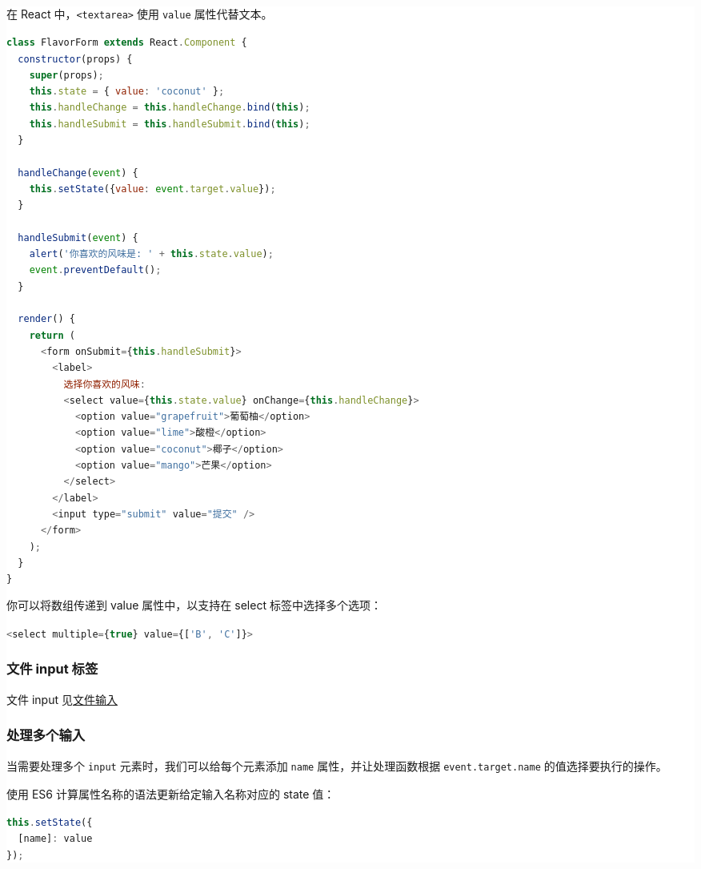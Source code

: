 在 React 中，`<textarea>` 使用 `value` 属性代替文本。

```js
class FlavorForm extends React.Component {
  constructor(props) {
    super(props);
    this.state = { value: 'coconut' };
    this.handleChange = this.handleChange.bind(this);
    this.handleSubmit = this.handleSubmit.bind(this);
  }

  handleChange(event) {
    this.setState({value: event.target.value});
  }

  handleSubmit(event) {
    alert('你喜欢的风味是: ' + this.state.value);
    event.preventDefault();
  }

  render() {
    return (
      <form onSubmit={this.handleSubmit}>
        <label>
          选择你喜欢的风味:
          <select value={this.state.value} onChange={this.handleChange}>
            <option value="grapefruit">葡萄柚</option>
            <option value="lime">酸橙</option>
            <option value="coconut">椰子</option>
            <option value="mango">芒果</option>
          </select>
        </label>
        <input type="submit" value="提交" />
      </form>
    );
  }
}
```

你可以将数组传递到 value 属性中，以支持在 select 标签中选择多个选项：

```js
<select multiple={true} value={['B', 'C']}>
```

### 文件 input 标签

文件 input 见[文件输入](https://zh-hans.reactjs.org/docs/uncontrolled-components.html#the-file-input-tag)

### 处理多个输入

当需要处理多个 `input` 元素时，我们可以给每个元素添加 `name` 属性，并让处理函数根据 `event.target.name` 的值选择要执行的操作。

使用 ES6 计算属性名称的语法更新给定输入名称对应的 state 值：
```js
this.setState({
  [name]: value
});
```
